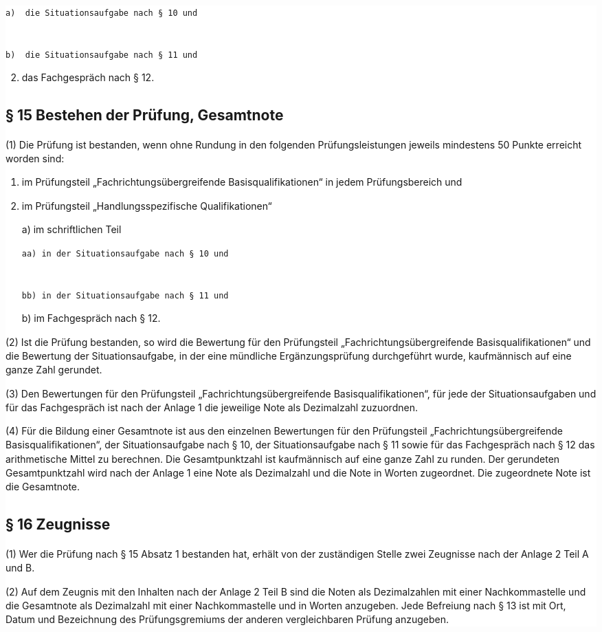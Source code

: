     a)  die Situationsaufgabe nach § 10 und


    b)  die Situationsaufgabe nach § 11 und





2.  das Fachgespräch nach § 12.





## § 15 Bestehen der Prüfung, Gesamtnote

(1) Die Prüfung ist bestanden, wenn ohne Rundung in den folgenden Prüfungsleistungen jeweils mindestens 50 Punkte erreicht worden sind:

1.  im Prüfungsteil „Fachrichtungsübergreifende Basisqualifikationen“ in jedem Prüfungsbereich und


2.  im Prüfungsteil „Handlungsspezifische Qualifikationen“

    a)  im schriftlichen Teil

        aa) in der Situationsaufgabe nach § 10 und


        bb) in der Situationsaufgabe nach § 11 und





    b)  im Fachgespräch nach § 12.







(2) Ist die Prüfung bestanden, so wird die Bewertung für den Prüfungsteil „Fachrichtungsübergreifende Basisqualifikationen“ und die Bewertung der Situationsaufgabe, in der eine mündliche Ergänzungsprüfung durchgeführt wurde, kaufmännisch auf eine ganze Zahl gerundet.

(3) Den Bewertungen für den Prüfungsteil „Fachrichtungsübergreifende Basisqualifikationen“, für jede der Situationsaufgaben und für das Fachgespräch ist nach der Anlage 1 die jeweilige Note als Dezimalzahl zuzuordnen.

(4) Für die Bildung einer Gesamtnote ist aus den einzelnen Bewertungen für den Prüfungsteil „Fachrichtungsübergreifende Basisqualifikationen“, der Situationsaufgabe nach § 10, der Situationsaufgabe nach § 11 sowie für das Fachgespräch nach § 12 das arithmetische Mittel zu berechnen. Die Gesamtpunktzahl ist kaufmännisch auf eine ganze Zahl zu runden. Der gerundeten Gesamtpunktzahl wird nach der Anlage 1 eine Note als Dezimalzahl und die Note in Worten zugeordnet. Die zugeordnete Note ist die Gesamtnote.


## § 16 Zeugnisse

(1) Wer die Prüfung nach § 15 Absatz 1 bestanden hat, erhält von der zuständigen Stelle zwei Zeugnisse nach der Anlage 2 Teil A und B.

(2) Auf dem Zeugnis mit den Inhalten nach der Anlage 2 Teil B sind die Noten als Dezimalzahlen mit einer Nachkommastelle und die Gesamtnote als Dezimalzahl mit einer Nachkommastelle und in Worten anzugeben. Jede Befreiung nach § 13 ist mit Ort, Datum und Bezeichnung des Prüfungsgremiums der anderen vergleichbaren Prüfung anzugeben.
